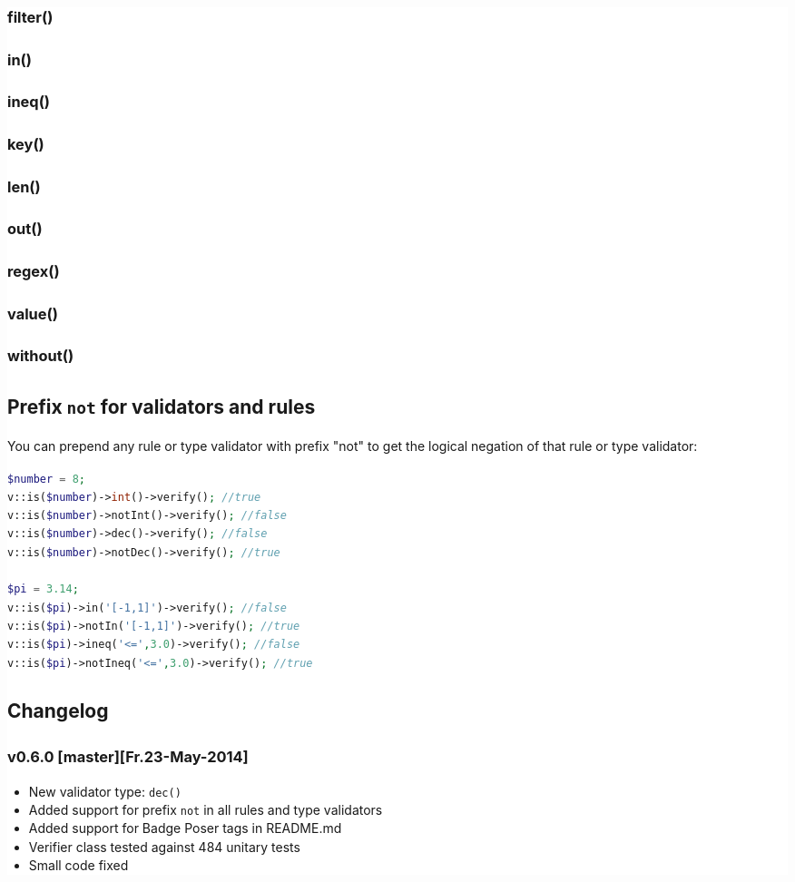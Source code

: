 ### filter()

### in()

### ineq()

### key()

### len()

### out()

### regex()

### value()

### without()



Prefix `not` for validators and rules
-------------------------------------

You can prepend any rule or type validator with prefix "not" to get the logical negation of that rule or type validator:

```php
$number = 8;
v::is($number)->int()->verify(); //true
v::is($number)->notInt()->verify(); //false
v::is($number)->dec()->verify(); //false
v::is($number)->notDec()->verify(); //true

$pi = 3.14;
v::is($pi)->in('[-1,1]')->verify(); //false
v::is($pi)->notIn('[-1,1]')->verify(); //true
v::is($pi)->ineq('<=',3.0)->verify(); //false
v::is($pi)->notIneq('<=',3.0)->verify(); //true
```



Changelog
---------

### v0.6.0 [master][Fr.23-May-2014]
- New validator type: `dec()`
- Added support for prefix `not` in all rules and type validators
- Added support for Badge Poser tags in README.md
- Verifier class tested against 484 unitary tests
- Small code fixed
